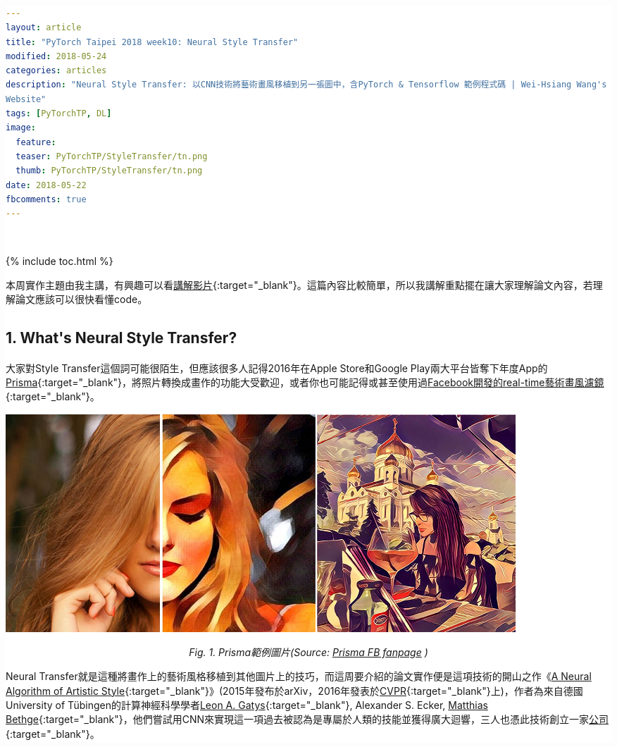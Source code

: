 ```yaml
---
layout: article
title: "PyTorch Taipei 2018 week10: Neural Style Transfer"
modified: 2018-05-24
categories: articles
description: "Neural Style Transfer: 以CNN技術將藝術畫風移植到另一張圖中，含PyTorch & Tensorflow 範例程式碼 | Wei-Hsiang Wang's Website"
tags: [PyTorchTP, DL]
image:
  feature:
  teaser: PyTorchTP/StyleTransfer/tn.png
  thumb: PyTorchTP/StyleTransfer/tn.png
date: 2018-05-22
fbcomments: true
---
```

<img src="" width="800">

{% include toc.html %}

本周實作主題由我主講，有興趣可以看[講解影片](https://www.youtube.com/watch?v=G3gd5jo5nJA){:target="_blank"}。這篇內容比較簡單，所以我講解重點擺在讓大家理解論文內容，若理解論文應該可以很快看懂code。

## 1. What's Neural Style Transfer?

大家對Style Transfer這個詞可能很陌生，但應該很多人記得2016年在Apple Store和Google Play兩大平台皆奪下年度App的[Prisma](https://prisma-ai.com){:target="_blank"}，將照片轉換成畫作的功能大受歡迎，或者你也可能記得或甚至使用過[Facebook開發的real-time藝術畫風濾鏡](https://www.facebook.com/zuck/videos/10103204449698911/){:target="_blank"}。

<img src="../../images/PyTorchTP/StyleTransfer/prisma.png" class="center">
<p align="center"><i>Fig. 1. Prisma範例圖片(Source: <a href="https://www.facebook.com/getprisma"> Prisma FB fanpage</a> )</i> </p>

Neural Transfer就是這種將畫作上的藝術風格移植到其他圖片上的技巧，而這周要介紹的論文實作便是這項技術的開山之作《[A Neural Algorithm of Artistic Style](https://arxiv.org/abs/1508.06576){:target="_blank"}》(2015年發布於arXiv，2016年發表於[CVPR](https://www.cv-foundation.org/openaccess/content_cvpr_2016/html/Gatys_Image_Style_Transfer_CVPR_2016_paper.html){:target="_blank"}上)，作者為來自德國University of Tübingen的計算神經科學學者[Leon A. Gatys](https://github.com/leongatys?tab=repositories){:target="_blank"}, Alexander S. Ecker, [Matthias Bethge](http://bethgelab.org/people/){:target="_blank"}，他們嘗試用CNN來實現這一項過去被認為是專屬於人類的技能並獲得廣大迴響，三人也憑此技術創立一家[公司](https://deepart.io){:target="_blank"}。
